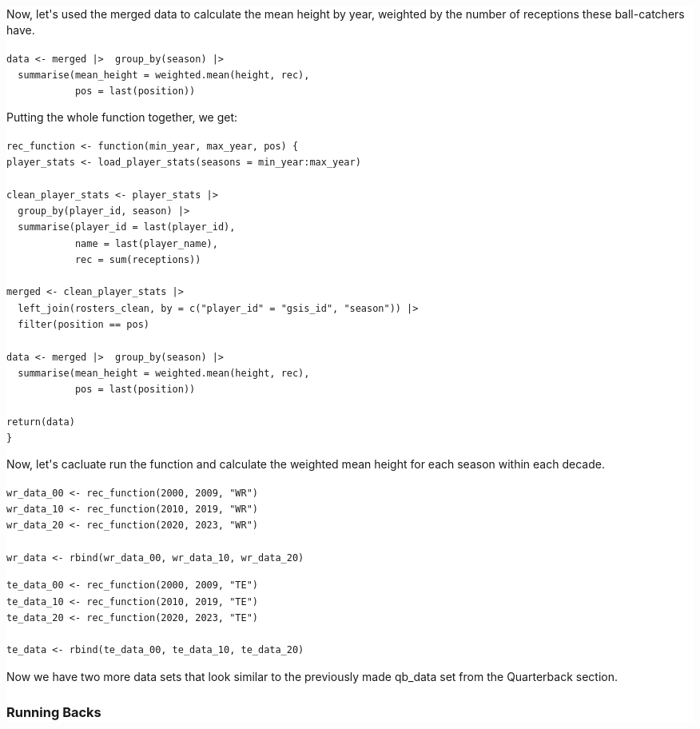 Now, let's used the merged data to calculate the mean height by year, weighted by the number of receptions these ball-catchers have. 

```
data <- merged |>  group_by(season) |> 
  summarise(mean_height = weighted.mean(height, rec), 
            pos = last(position))
```

Putting the whole function together, we get: 

```
rec_function <- function(min_year, max_year, pos) {
player_stats <- load_player_stats(seasons = min_year:max_year)

clean_player_stats <- player_stats |> 
  group_by(player_id, season) |> 
  summarise(player_id = last(player_id), 
            name = last(player_name), 
            rec = sum(receptions))

merged <- clean_player_stats |> 
  left_join(rosters_clean, by = c("player_id" = "gsis_id", "season")) |> 
  filter(position == pos)

data <- merged |>  group_by(season) |> 
  summarise(mean_height = weighted.mean(height, rec), 
            pos = last(position))

return(data)
}
```

Now, let's cacluate run the function and calculate the weighted mean height for each season within each decade. 

```
wr_data_00 <- rec_function(2000, 2009, "WR")
wr_data_10 <- rec_function(2010, 2019, "WR")
wr_data_20 <- rec_function(2020, 2023, "WR")

wr_data <- rbind(wr_data_00, wr_data_10, wr_data_20)
```
```
te_data_00 <- rec_function(2000, 2009, "TE")
te_data_10 <- rec_function(2010, 2019, "TE")
te_data_20 <- rec_function(2020, 2023, "TE")

te_data <- rbind(te_data_00, te_data_10, te_data_20)
```

Now we have two more data sets that look similar to the previously made qb_data set from the Quarterback section. 

### Running Backs

